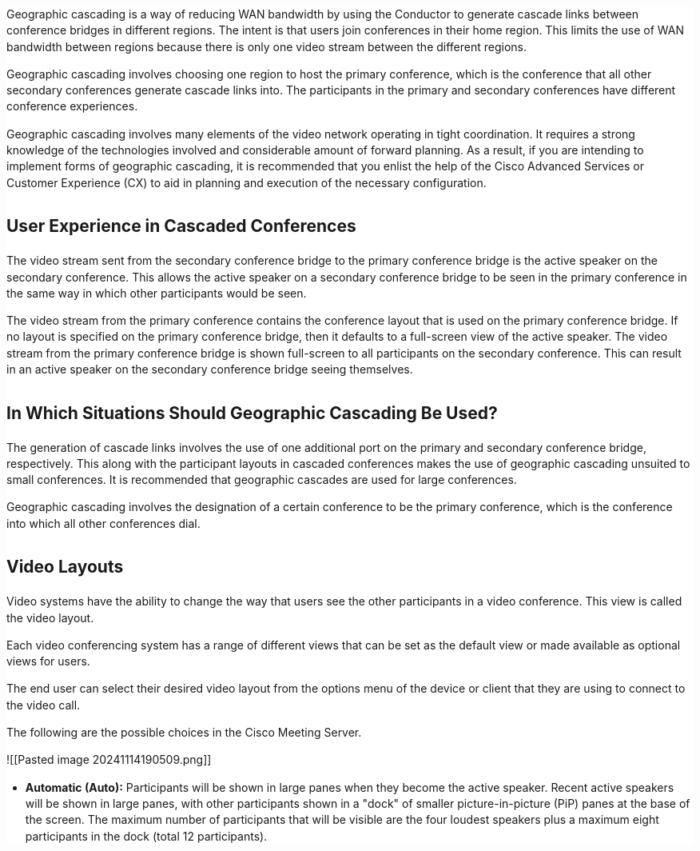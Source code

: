 Geographic cascading is a way of reducing WAN bandwidth by using the Conductor to generate cascade links between conference bridges in different regions. The intent is that users join conferences in their home region. This limits the use of WAN bandwidth between regions because there is only one video stream between the different regions.

Geographic cascading involves choosing one region to host the primary conference, which is the conference that all other secondary conferences generate cascade links into. The participants in the primary and secondary conferences have different conference experiences.

Geographic cascading involves many elements of the video network operating in tight coordination. It requires a strong knowledge of the technologies involved and considerable amount of forward planning. As a result, if you are intending to implement forms of geographic cascading, it is recommended that you enlist the help of the Cisco Advanced Services or Customer Experience (CX) to aid in planning and execution of the necessary configuration.

## User Experience in Cascaded Conferences

The video stream sent from the secondary conference bridge to the primary conference bridge is the active speaker on the secondary conference. This allows the active speaker on a secondary conference bridge to be seen in the primary conference in the same way in which other participants would be seen.

The video stream from the primary conference contains the conference layout that is used on the primary conference bridge. If no layout is specified on the primary conference bridge, then it defaults to a full-screen view of the active speaker. The video stream from the primary conference bridge is shown full-screen to all participants on the secondary conference. This can result in an active speaker on the secondary conference bridge seeing themselves.

## In Which Situations Should Geographic Cascading Be Used?

The generation of cascade links involves the use of one additional port on the primary and secondary conference bridge, respectively. This along with the participant layouts in cascaded conferences makes the use of geographic cascading unsuited to small conferences. It is recommended that geographic cascades are used for large conferences.

Geographic cascading involves the designation of a certain conference to be the primary conference, which is the conference into which all other conferences dial.

## Video Layouts

Video systems have the ability to change the way that users see the other participants in a video conference. This view is called the video layout.

Each video conferencing system has a range of different views that can be set as the default view or made available as optional views for users.

The end user can select their desired video layout from the options menu of the device or client that they are using to connect to the video call.

The following are the possible choices in the Cisco Meeting Server.

![[Pasted image 20241114190509.png]]

- **Automatic (Auto):** Participants will be shown in large panes when they become the active speaker. Recent active speakers will be shown in large panes, with other participants shown in a "dock" of smaller picture-in-picture (PiP) panes at the base of the screen. The maximum number of participants that will be visible are the four loudest speakers plus a maximum eight participants in the dock (total 12 participants).

